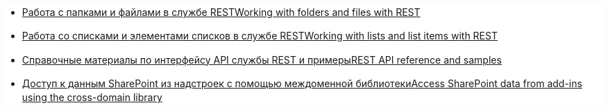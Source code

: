  
-  [<span data-ttu-id="e0019-145">Работа с папками и файлами в службе REST</span><span class="sxs-lookup"><span data-stu-id="e0019-145">Working with folders and files with REST</span></span>](working-with-folders-and-files-with-rest.md)
    
 
-  [<span data-ttu-id="e0019-146">Работа со списками и элементами списков в службе REST</span><span class="sxs-lookup"><span data-stu-id="e0019-146">Working with lists and list items with REST</span></span>](working-with-lists-and-list-items-with-rest.md)
    
 
-  [<span data-ttu-id="e0019-147">Справочные материалы по интерфейсу API службы REST и примеры</span><span class="sxs-lookup"><span data-stu-id="e0019-147">REST API reference and samples</span></span>](http://msdn.microsoft.com/library/rest-api-reference-and-samples%28Office.15%29.aspx)
    
 
-  [<span data-ttu-id="e0019-148">Доступ к данным SharePoint из надстроек с помощью междоменной библиотеки</span><span class="sxs-lookup"><span data-stu-id="e0019-148">Access SharePoint data from add-ins using the cross-domain library</span></span>](access-sharepoint-data-from-add-ins-using-the-cross-domain-library.md)
    
 


